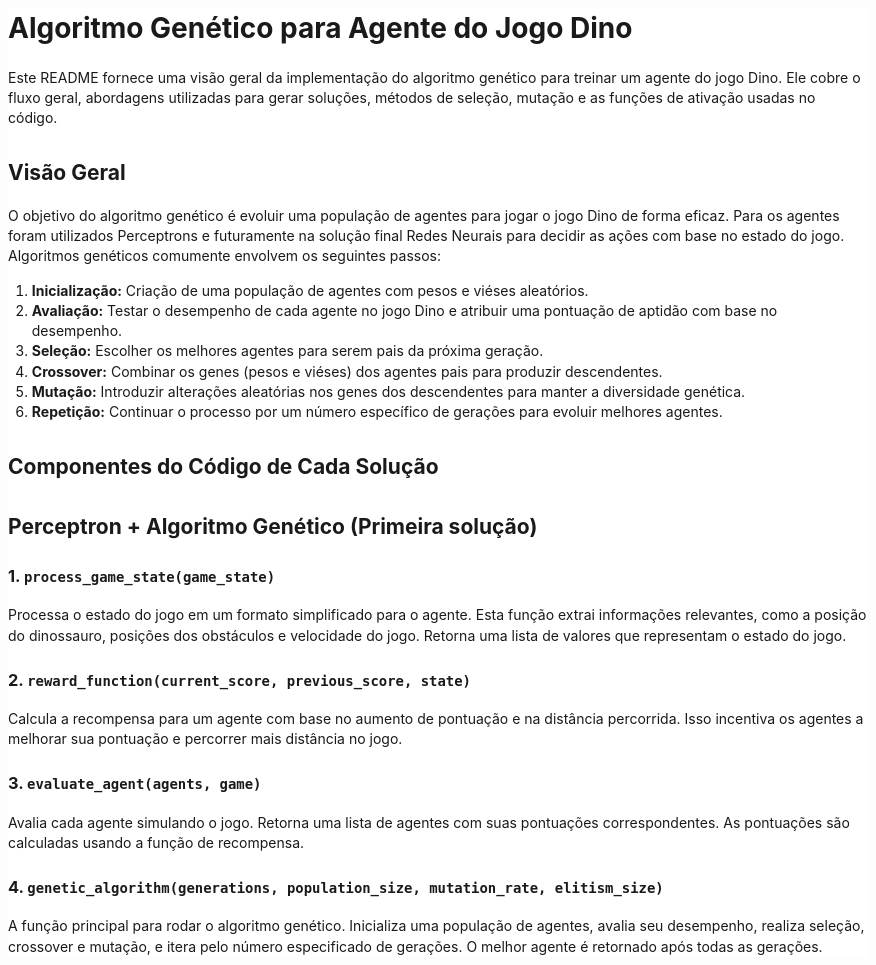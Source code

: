 # Algoritmo Genético para Agente do Jogo Dino

Este README fornece uma visão geral da implementação do algoritmo genético para treinar um agente do jogo Dino. Ele cobre o fluxo geral, abordagens utilizadas para gerar soluções, métodos de seleção, mutação e as funções de ativação usadas no código.

## Visão Geral

O objetivo do algoritmo genético é evoluir uma população de agentes para jogar o jogo Dino de forma eficaz. Para os agentes foram utilizados Perceptrons e futuramente na solução final Redes Neurais para decidir as ações com base no estado do jogo. Algoritmos genéticos comumente envolvem os seguintes passos:

1. **Inicialização:** Criação de uma população de agentes com pesos e viéses aleatórios.
2. **Avaliação:** Testar o desempenho de cada agente no jogo Dino e atribuir uma pontuação de aptidão com base no desempenho.
3. **Seleção:** Escolher os melhores agentes para serem pais da próxima geração.
4. **Crossover:** Combinar os genes (pesos e viéses) dos agentes pais para produzir descendentes.
5. **Mutação:** Introduzir alterações aleatórias nos genes dos descendentes para manter a diversidade genética.
6. **Repetição:** Continuar o processo por um número específico de gerações para evoluir melhores agentes.


## Componentes do Código de Cada Solução

## Perceptron + Algoritmo Genético (Primeira solução)

### 1. `process_game_state(game_state)`

Processa o estado do jogo em um formato simplificado para o agente. Esta função extrai informações relevantes, como a posição do dinossauro, posições dos obstáculos e velocidade do jogo. Retorna uma lista de valores que representam o estado do jogo.

### 2. `reward_function(current_score, previous_score, state)`

Calcula a recompensa para um agente com base no aumento de pontuação e na distância percorrida. Isso incentiva os agentes a melhorar sua pontuação e percorrer mais distância no jogo.

### 3. `evaluate_agent(agents, game)`

Avalia cada agente simulando o jogo. Retorna uma lista de agentes com suas pontuações correspondentes. As pontuações são calculadas usando a função de recompensa.

### 4. `genetic_algorithm(generations, population_size, mutation_rate, elitism_size)`

A função principal para rodar o algoritmo genético. Inicializa uma população de agentes, avalia seu desempenho, realiza seleção, crossover e mutação, e itera pelo número especificado de gerações. O melhor agente é retornado após todas as gerações.
